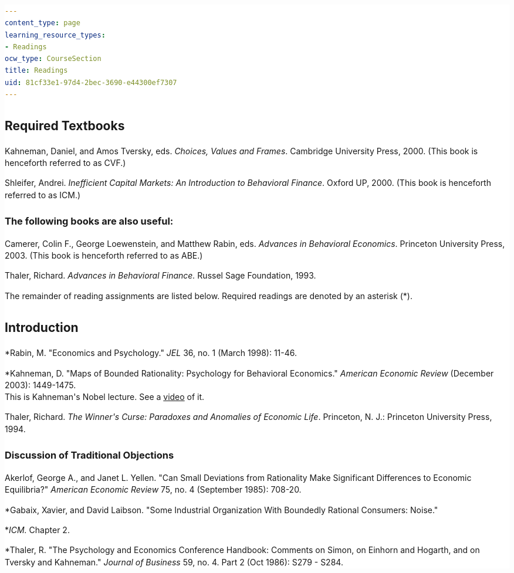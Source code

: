 ```yaml
---
content_type: page
learning_resource_types:
- Readings
ocw_type: CourseSection
title: Readings
uid: 81cf33e1-97d4-2bec-3690-e44300ef7307
---
```


Required Textbooks
------------------

Kahneman, Daniel, and Amos Tversky, eds. _Choices, Values and Frames_. Cambridge University Press, 2000. (This book is henceforth referred to as CVF.)

Shleifer, Andrei. _Inefficient Capital Markets: An Introduction to Behavioral Finance_. Oxford UP, 2000. (This book is henceforth referred to as ICM.)

### The following books are also useful:

Camerer, Colin F., George Loewenstein, and Matthew Rabin, eds. _Advances in Behavioral Economics_. Princeton University Press, 2003. (This book is henceforth referred to as ABE.)

Thaler, Richard. _Advances in Behavioral Finance._ Russel Sage Foundation, 1993.

The remainder of reading assignments are listed below. Required readings are denoted by an asterisk (\*).

Introduction
------------

\*Rabin, M. "Economics and Psychology." _JEL_ 36, no. 1 (March 1998): 11-46.

\*Kahneman, D. "Maps of Bounded Rationality: Psychology for Behavioral Economics." _American Economic Review_ (December 2003): 1449-1475.  
This is Kahneman's Nobel lecture. See a [video](https://www.nobelprize.org/prizes/economic-sciences/2002/kahneman/lecture/) of it.

Thaler, Richard. _The Winner's Curse: Paradoxes and Anomalies of Economic Life_. Princeton, N. J.: Princeton University Press, 1994.

### Discussion of Traditional Objections

Akerlof, George A., and Janet L. Yellen. "Can Small Deviations from Rationality Make Significant Differences to Economic Equilibria?" _American Economic Review_ 75, no. 4 (September 1985): 708-20.

\*Gabaix, Xavier, and David Laibson. "Some Industrial Organization With Boundedly Rational Consumers: Noise."

\*_ICM._ Chapter 2.

\*Thaler, R. "The Psychology and Economics Conference Handbook: Comments on Simon, on Einhorn and Hogarth, and on Tversky and Kahneman." _Journal of Business_ 59, no. 4. Part 2 (Oct 1986): S279 - S284.
